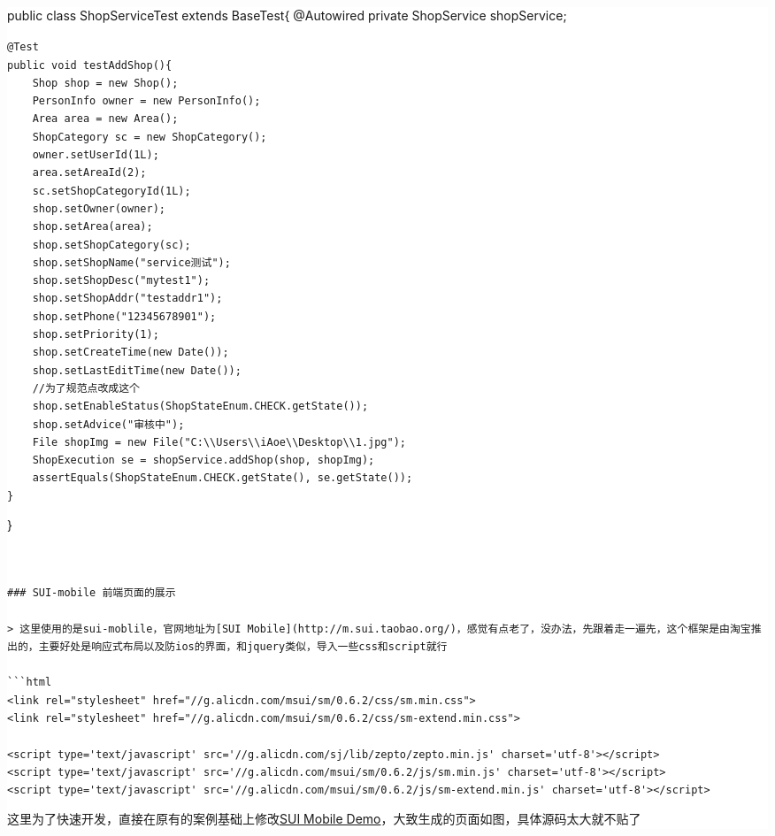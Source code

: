    public class ShopServiceTest extends BaseTest{
   	@Autowired
   	private ShopService shopService;
   	
   	@Test
   	public void testAddShop(){
   		Shop shop = new Shop();
   		PersonInfo owner = new PersonInfo();
   		Area area = new Area();
   		ShopCategory sc = new ShopCategory();
   		owner.setUserId(1L);
   		area.setAreaId(2);
   		sc.setShopCategoryId(1L);
   		shop.setOwner(owner);
   		shop.setArea(area);
   		shop.setShopCategory(sc);
   		shop.setShopName("service测试");
   		shop.setShopDesc("mytest1");
   		shop.setShopAddr("testaddr1");
   		shop.setPhone("12345678901");
   		shop.setPriority(1);
   		shop.setCreateTime(new Date());
   		shop.setLastEditTime(new Date());
   		//为了规范点改成这个
   		shop.setEnableStatus(ShopStateEnum.CHECK.getState());
   		shop.setAdvice("审核中");
   		File shopImg = new File("C:\\Users\\iAoe\\Desktop\\1.jpg");
   		ShopExecution se = shopService.addShop(shop, shopImg);
   		assertEquals(ShopStateEnum.CHECK.getState(), se.getState());
   	}
   }
   ```
   

### SUI-mobile 前端页面的展示

> 这里使用的是sui-moblile，官网地址为[SUI Mobile](http://m.sui.taobao.org/)，感觉有点老了，没办法，先跟着走一遍先，这个框架是由淘宝推出的，主要好处是响应式布局以及防ios的界面，和jquery类似，导入一些css和script就行

​```html
<link rel="stylesheet" href="//g.alicdn.com/msui/sm/0.6.2/css/sm.min.css">
<link rel="stylesheet" href="//g.alicdn.com/msui/sm/0.6.2/css/sm-extend.min.css">

<script type='text/javascript' src='//g.alicdn.com/sj/lib/zepto/zepto.min.js' charset='utf-8'></script>
<script type='text/javascript' src='//g.alicdn.com/msui/sm/0.6.2/js/sm.min.js' charset='utf-8'></script>
<script type='text/javascript' src='//g.alicdn.com/msui/sm/0.6.2/js/sm-extend.min.js' charset='utf-8'></script>
   ```

这里为了快速开发，直接在原有的案例基础上修改[SUI Mobile Demo](http://m.sui.taobao.org/demos/)，大致生成的页面如图，具体源码太大就不贴了
